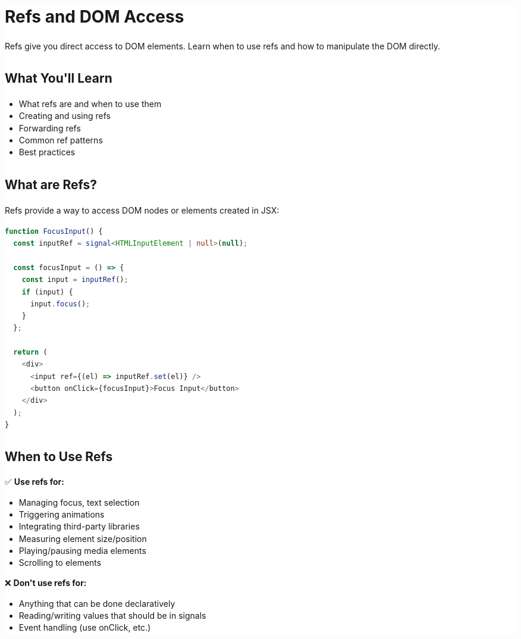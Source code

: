 # Refs and DOM Access

Refs give you direct access to DOM elements. Learn when to use refs and how to manipulate the DOM directly.

## What You'll Learn

- What refs are and when to use them
- Creating and using refs
- Forwarding refs
- Common ref patterns
- Best practices

## What are Refs?

Refs provide a way to access DOM nodes or elements created in JSX:

```typescript
function FocusInput() {
  const inputRef = signal<HTMLInputElement | null>(null);

  const focusInput = () => {
    const input = inputRef();
    if (input) {
      input.focus();
    }
  };

  return (
    <div>
      <input ref={(el) => inputRef.set(el)} />
      <button onClick={focusInput}>Focus Input</button>
    </div>
  );
}
```

## When to Use Refs

✅ **Use refs for:**
- Managing focus, text selection
- Triggering animations
- Integrating third-party libraries
- Measuring element size/position
- Playing/pausing media elements
- Scrolling to elements

❌ **Don't use refs for:**
- Anything that can be done declaratively
- Reading/writing values that should be in signals
- Event handling (use onClick, etc.)
